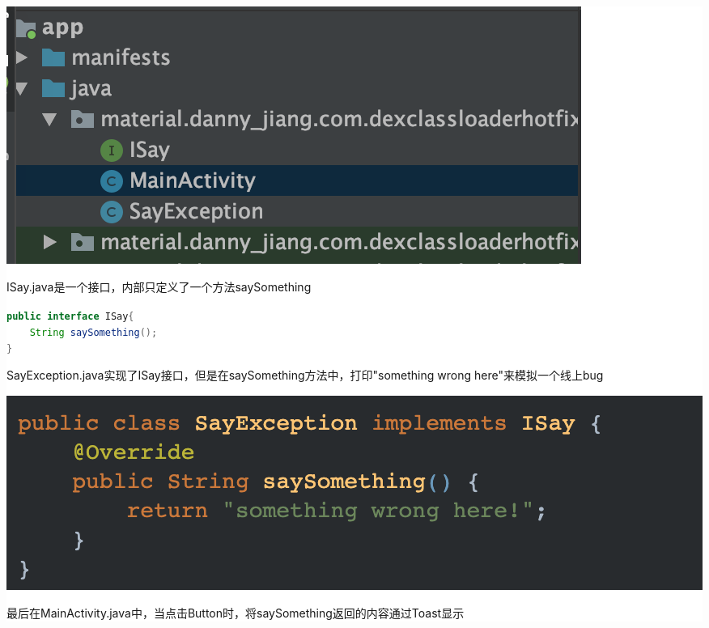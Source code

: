 ![13](/screenshot/理解ClassLoader加载机制/13.png)

ISay.java是一个接口，内部只定义了一个方法saySomething

```java
public interface ISay{
    String saySomething();
}
```

SayException.java实现了ISay接口，但是在saySomething方法中，打印"something wrong here"来模拟一个线上bug

![14](/screenshot/理解ClassLoader加载机制/14.png)

最后在MainActivity.java中，当点击Button时，将saySomething返回的内容通过Toast显示
